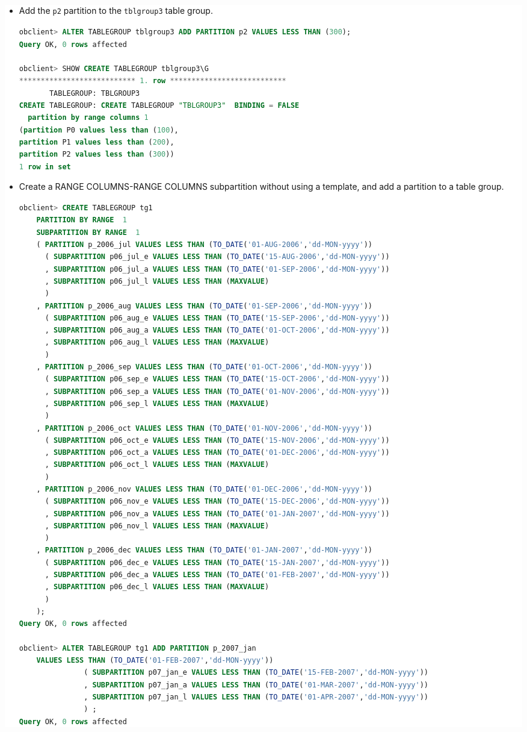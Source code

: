 * Add the `p2` partition to the `tblgroup3` table group.

   ```sql
   obclient> ALTER TABLEGROUP tblgroup3 ADD PARTITION p2 VALUES LESS THAN (300);
   Query OK, 0 rows affected

   obclient> SHOW CREATE TABLEGROUP tblgroup3\G
   *************************** 1. row ***************************
          TABLEGROUP: TBLGROUP3
   CREATE TABLEGROUP: CREATE TABLEGROUP "TBLGROUP3"  BINDING = FALSE
     partition by range columns 1
   (partition P0 values less than (100),
   partition P1 values less than (200),
   partition P2 values less than (300))
   1 row in set
   ```

* Create a RANGE COLUMNS-RANGE COLUMNS subpartition without using a template, and add a partition to a table group.

   ```sql
   obclient> CREATE TABLEGROUP tg1
       PARTITION BY RANGE  1
       SUBPARTITION BY RANGE  1
       ( PARTITION p_2006_jul VALUES LESS THAN (TO_DATE('01-AUG-2006','dd-MON-yyyy'))
         ( SUBPARTITION p06_jul_e VALUES LESS THAN (TO_DATE('15-AUG-2006','dd-MON-yyyy'))
         , SUBPARTITION p06_jul_a VALUES LESS THAN (TO_DATE('01-SEP-2006','dd-MON-yyyy'))
         , SUBPARTITION p06_jul_l VALUES LESS THAN (MAXVALUE)
         )
       , PARTITION p_2006_aug VALUES LESS THAN (TO_DATE('01-SEP-2006','dd-MON-yyyy'))
         ( SUBPARTITION p06_aug_e VALUES LESS THAN (TO_DATE('15-SEP-2006','dd-MON-yyyy'))
         , SUBPARTITION p06_aug_a VALUES LESS THAN (TO_DATE('01-OCT-2006','dd-MON-yyyy'))
         , SUBPARTITION p06_aug_l VALUES LESS THAN (MAXVALUE)
         )
       , PARTITION p_2006_sep VALUES LESS THAN (TO_DATE('01-OCT-2006','dd-MON-yyyy'))
         ( SUBPARTITION p06_sep_e VALUES LESS THAN (TO_DATE('15-OCT-2006','dd-MON-yyyy'))
         , SUBPARTITION p06_sep_a VALUES LESS THAN (TO_DATE('01-NOV-2006','dd-MON-yyyy'))
         , SUBPARTITION p06_sep_l VALUES LESS THAN (MAXVALUE)
         )
       , PARTITION p_2006_oct VALUES LESS THAN (TO_DATE('01-NOV-2006','dd-MON-yyyy'))
         ( SUBPARTITION p06_oct_e VALUES LESS THAN (TO_DATE('15-NOV-2006','dd-MON-yyyy'))
         , SUBPARTITION p06_oct_a VALUES LESS THAN (TO_DATE('01-DEC-2006','dd-MON-yyyy'))
         , SUBPARTITION p06_oct_l VALUES LESS THAN (MAXVALUE)
         )
       , PARTITION p_2006_nov VALUES LESS THAN (TO_DATE('01-DEC-2006','dd-MON-yyyy'))
         ( SUBPARTITION p06_nov_e VALUES LESS THAN (TO_DATE('15-DEC-2006','dd-MON-yyyy'))
         , SUBPARTITION p06_nov_a VALUES LESS THAN (TO_DATE('01-JAN-2007','dd-MON-yyyy'))
         , SUBPARTITION p06_nov_l VALUES LESS THAN (MAXVALUE)
         )
       , PARTITION p_2006_dec VALUES LESS THAN (TO_DATE('01-JAN-2007','dd-MON-yyyy'))
         ( SUBPARTITION p06_dec_e VALUES LESS THAN (TO_DATE('15-JAN-2007','dd-MON-yyyy'))
         , SUBPARTITION p06_dec_a VALUES LESS THAN (TO_DATE('01-FEB-2007','dd-MON-yyyy'))
         , SUBPARTITION p06_dec_l VALUES LESS THAN (MAXVALUE)
         )
       );
   Query OK, 0 rows affected

   obclient> ALTER TABLEGROUP tg1 ADD PARTITION p_2007_jan              
       VALUES LESS THAN (TO_DATE('01-FEB-2007','dd-MON-yyyy'))
                  ( SUBPARTITION p07_jan_e VALUES LESS THAN (TO_DATE('15-FEB-2007','dd-MON-yyyy'))
                  , SUBPARTITION p07_jan_a VALUES LESS THAN (TO_DATE('01-MAR-2007','dd-MON-yyyy'))
                  , SUBPARTITION p07_jan_l VALUES LESS THAN (TO_DATE('01-APR-2007','dd-MON-yyyy'))
                  ) ;
   Query OK, 0 rows affected
   ```
